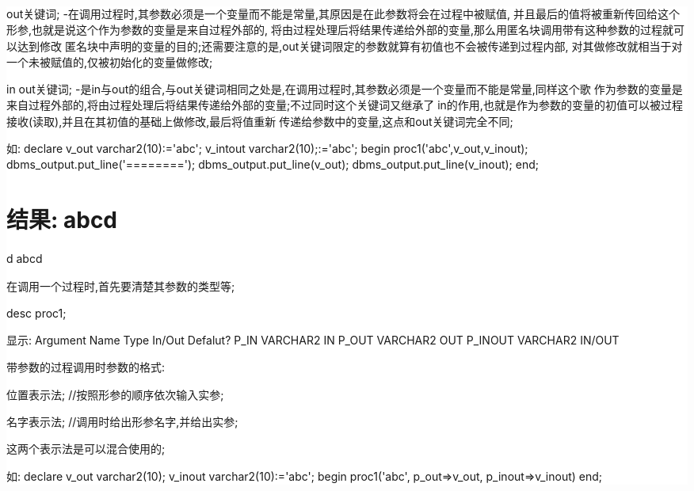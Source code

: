 out关键词;
-在调用过程时,其参数必须是一个变量而不能是常量,其原因是在此参数将会在过程中被赋值,
并且最后的值将被重新传回给这个形参,也就是说这个作为参数的变量是来自过程外部的,
将由过程处理后将结果传递给外部的变量,那么用匿名块调用带有这种参数的过程就可以达到修改
匿名块中声明的变量的目的;还需要注意的是,out关键词限定的参数就算有初值也不会被传递到过程内部,
对其做修改就相当于对一个未被赋值的,仅被初始化的变量做修改;


in out关键词;
-是in与out的组合,与out关键词相同之处是,在调用过程时,其参数必须是一个变量而不能是常量,同样这个歌
作为参数的变量是来自过程外部的,将由过程处理后将结果传递给外部的变量;不过同时这个关键词又继承了
in的作用,也就是作为参数的变量的初值可以被过程接收(读取),并且在其初值的基础上做修改,最后将值重新
传递给参数中的变量,这点和out关键词完全不同;


如:
declare
   v_out varchar2(10):='abc';
   v_intout varchar2(10);:='abc';
begin
   proc1('abc',v_out,v_inout);
   dbms_output.put_line('========');
   dbms_output.put_line(v_out);
   dbms_output.put_line(v_inout);
end;

结果:
abcd
========
d
abcd


在调用一个过程时,首先要清楚其参数的类型等;

desc proc1;

显示:
Argument Name      Type          In/Out Defalut?
P_IN               VARCHAR2      IN
P_OUT              VARCHAR2      OUT
P_INOUT            VARCHAR2      IN/OUT


带参数的过程调用时参数的格式:

位置表示法; //按照形参的顺序依次输入实参;

名字表示法; //调用时给出形参名字,并给出实参;

这两个表示法是可以混合使用的;

如:
declare
   v_out varchar2(10);
   v_inout varchar2(10):='abc';
begin
   proc1('abc',
         p_out=>v_out,
         p_inout=>v_inout)
end;
